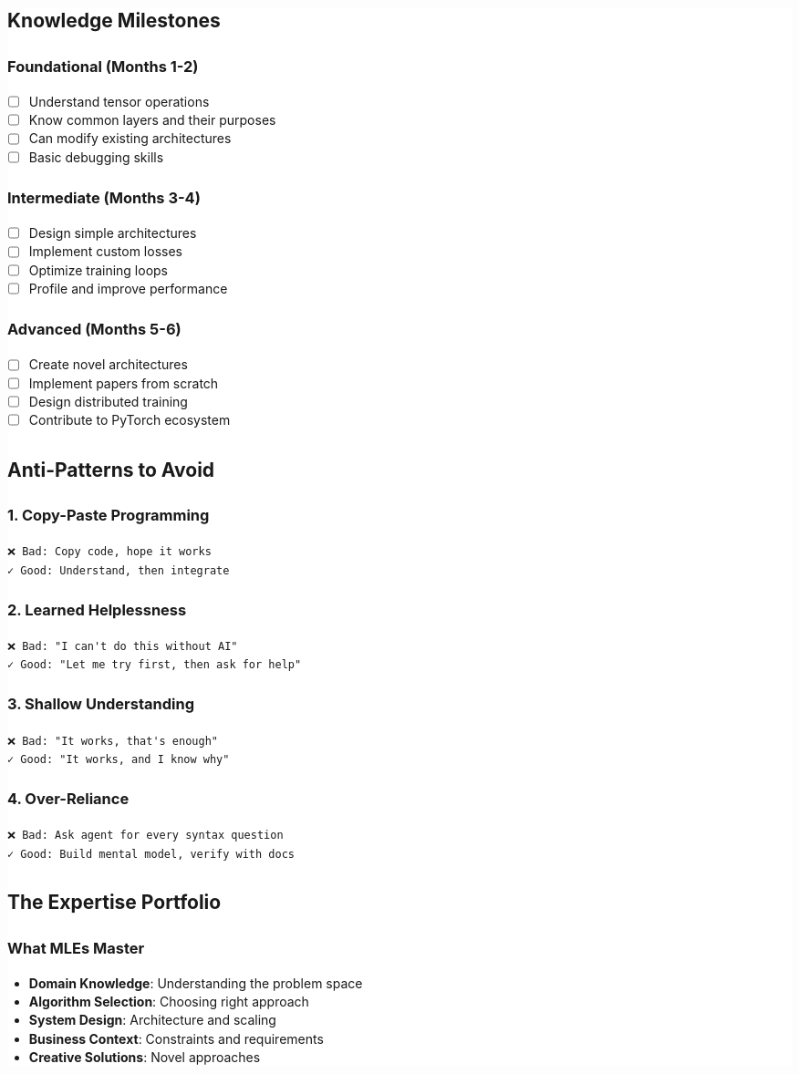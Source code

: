 ## Knowledge Milestones

### Foundational (Months 1-2)
- [ ] Understand tensor operations
- [ ] Know common layers and their purposes
- [ ] Can modify existing architectures
- [ ] Basic debugging skills

### Intermediate (Months 3-4)
- [ ] Design simple architectures
- [ ] Implement custom losses
- [ ] Optimize training loops
- [ ] Profile and improve performance

### Advanced (Months 5-6)
- [ ] Create novel architectures
- [ ] Implement papers from scratch
- [ ] Design distributed training
- [ ] Contribute to PyTorch ecosystem

## Anti-Patterns to Avoid

### 1. Copy-Paste Programming
```markdown
❌ Bad: Copy code, hope it works
✓ Good: Understand, then integrate
```

### 2. Learned Helplessness
```markdown
❌ Bad: "I can't do this without AI"
✓ Good: "Let me try first, then ask for help"
```

### 3. Shallow Understanding
```markdown
❌ Bad: "It works, that's enough"
✓ Good: "It works, and I know why"
```

### 4. Over-Reliance
```markdown
❌ Bad: Ask agent for every syntax question
✓ Good: Build mental model, verify with docs
```

## The Expertise Portfolio

### What MLEs Master
- **Domain Knowledge**: Understanding the problem space
- **Algorithm Selection**: Choosing right approach
- **System Design**: Architecture and scaling
- **Business Context**: Constraints and requirements
- **Creative Solutions**: Novel approaches
